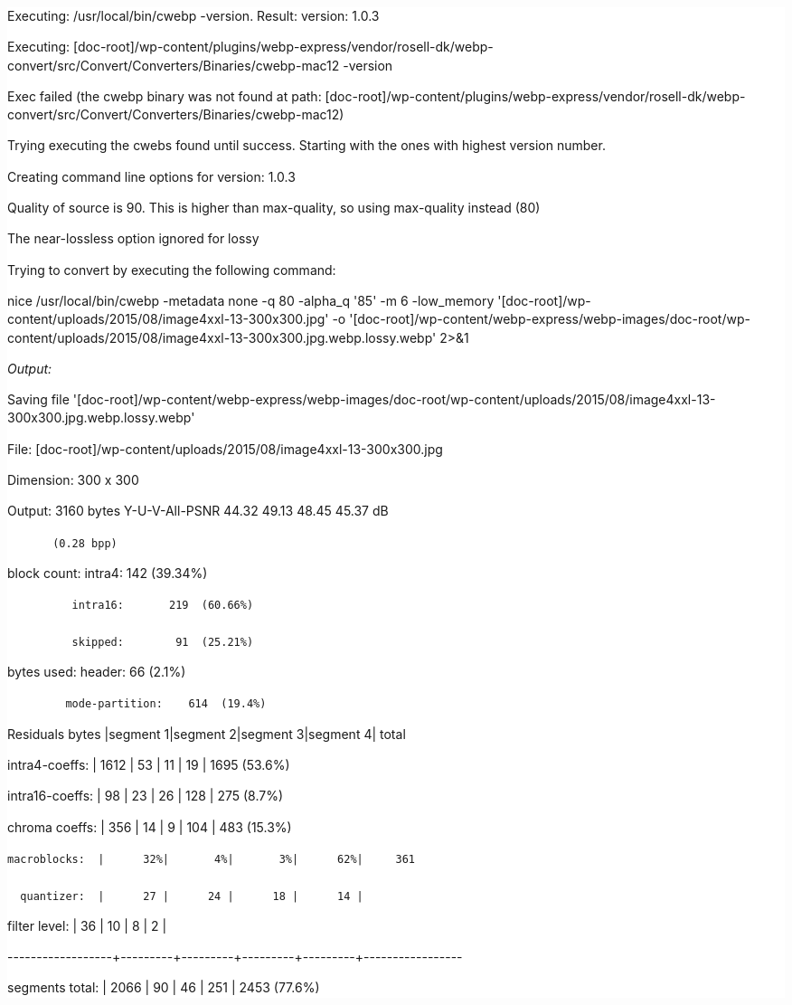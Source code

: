 Executing: /usr/local/bin/cwebp -version. Result: version: 1.0.3

Executing: [doc-root]/wp-content/plugins/webp-express/vendor/rosell-dk/webp-convert/src/Convert/Converters/Binaries/cwebp-mac12 -version

Exec failed (the cwebp binary was not found at path: [doc-root]/wp-content/plugins/webp-express/vendor/rosell-dk/webp-convert/src/Convert/Converters/Binaries/cwebp-mac12)

Trying executing the cwebs found until success. Starting with the ones with highest version number.

Creating command line options for version: 1.0.3

Quality of source is 90. This is higher than max-quality, so using max-quality instead (80)

The near-lossless option ignored for lossy

Trying to convert by executing the following command:

nice /usr/local/bin/cwebp -metadata none -q 80 -alpha_q '85' -m 6 -low_memory '[doc-root]/wp-content/uploads/2015/08/image4xxl-13-300x300.jpg' -o '[doc-root]/wp-content/webp-express/webp-images/doc-root/wp-content/uploads/2015/08/image4xxl-13-300x300.jpg.webp.lossy.webp' 2>&1


*Output:* 

Saving file '[doc-root]/wp-content/webp-express/webp-images/doc-root/wp-content/uploads/2015/08/image4xxl-13-300x300.jpg.webp.lossy.webp'

File:      [doc-root]/wp-content/uploads/2015/08/image4xxl-13-300x300.jpg

Dimension: 300 x 300

Output:    3160 bytes Y-U-V-All-PSNR 44.32 49.13 48.45   45.37 dB

           (0.28 bpp)

block count:  intra4:        142  (39.34%)

              intra16:       219  (60.66%)

              skipped:        91  (25.21%)

bytes used:  header:             66  (2.1%)

             mode-partition:    614  (19.4%)

 Residuals bytes  |segment 1|segment 2|segment 3|segment 4|  total

  intra4-coeffs:  |    1612 |      53 |      11 |      19 |    1695  (53.6%)

 intra16-coeffs:  |      98 |      23 |      26 |     128 |     275  (8.7%)

  chroma coeffs:  |     356 |      14 |       9 |     104 |     483  (15.3%)

    macroblocks:  |      32%|       4%|       3%|      62%|     361

      quantizer:  |      27 |      24 |      18 |      14 |

   filter level:  |      36 |      10 |       8 |       2 |

------------------+---------+---------+---------+---------+-----------------

 segments total:  |    2066 |      90 |      46 |     251 |    2453  (77.6%)

